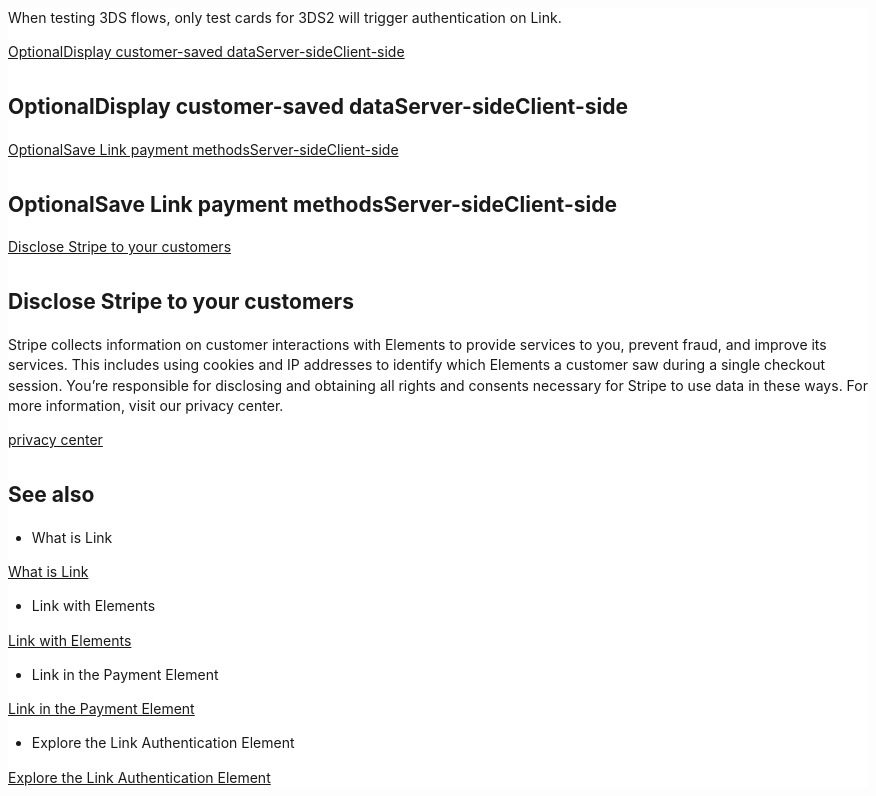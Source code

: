When testing 3DS flows, only test cards for 3DS2 will trigger authentication on Link.

[OptionalDisplay customer-saved dataServer-sideClient-side](#display-customer-saved-data)

## OptionalDisplay customer-saved dataServer-sideClient-side

[OptionalSave Link payment methodsServer-sideClient-side](#saving-link-payment-methods)

## OptionalSave Link payment methodsServer-sideClient-side

[Disclose Stripe to your customers](#disclose-cookies)

## Disclose Stripe to your customers

Stripe collects information on customer interactions with Elements to provide services to you, prevent fraud, and improve its services. This includes using cookies and IP addresses to identify which Elements a customer saw during a single checkout session. You’re responsible for disclosing and obtaining all rights and consents necessary for Stripe to use data in these ways. For more information, visit our privacy center.

[privacy center](https://stripe.com/legal/privacy-center#as-a-business-user-what-notice-do-i-provide-to-my-end-customers-about-stripe)

## See also

- What is Link

[What is Link](/payments/link/what-is-link)

- Link with Elements

[Link with Elements](/payments/link/elements-link)

- Link in the Payment Element

[Link in the Payment Element](/payments/link/payment-element-link)

- Explore the Link Authentication Element

[Explore the Link Authentication Element](/payments/link/link-authentication-element)
